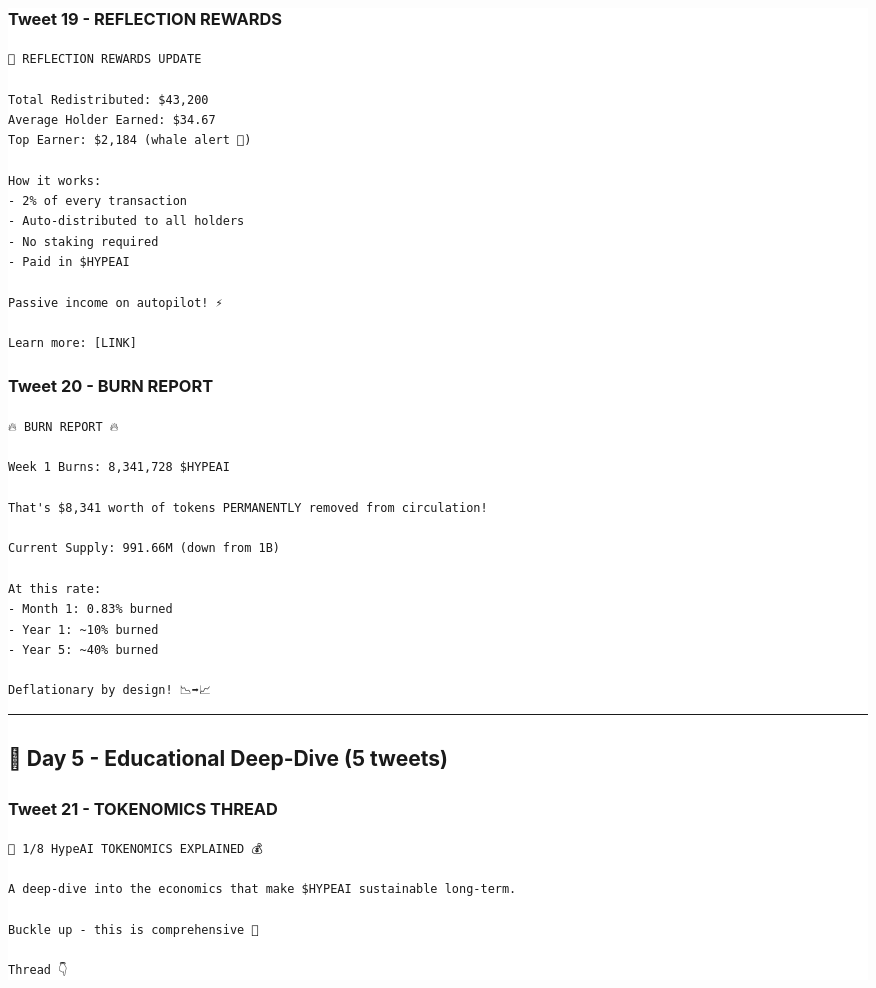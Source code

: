 ### Tweet 19 - REFLECTION REWARDS
```
💎 REFLECTION REWARDS UPDATE

Total Redistributed: $43,200
Average Holder Earned: $34.67
Top Earner: $2,184 (whale alert 🐋)

How it works:
- 2% of every transaction
- Auto-distributed to all holders
- No staking required
- Paid in $HYPEAI

Passive income on autopilot! ⚡

Learn more: [LINK]
```

### Tweet 20 - BURN REPORT
```
🔥 BURN REPORT 🔥

Week 1 Burns: 8,341,728 $HYPEAI

That's $8,341 worth of tokens PERMANENTLY removed from circulation!

Current Supply: 991.66M (down from 1B)

At this rate:
- Month 1: 0.83% burned
- Year 1: ~10% burned
- Year 5: ~40% burned

Deflationary by design! 📉➡️📈
```

---

## 📅 Day 5 - Educational Deep-Dive (5 tweets)

### Tweet 21 - TOKENOMICS THREAD
```
🧵 1/8 HypeAI TOKENOMICS EXPLAINED 💰

A deep-dive into the economics that make $HYPEAI sustainable long-term.

Buckle up - this is comprehensive 🚀

Thread 👇
```
